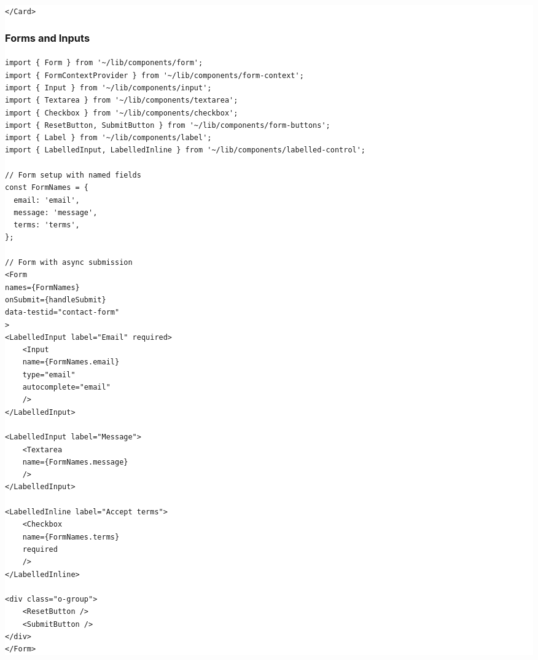```tsx
</Card>
```

### Forms and Inputs

```tsx
import { Form } from '~/lib/components/form';
import { FormContextProvider } from '~/lib/components/form-context';
import { Input } from '~/lib/components/input';
import { Textarea } from '~/lib/components/textarea';
import { Checkbox } from '~/lib/components/checkbox';
import { ResetButton, SubmitButton } from '~/lib/components/form-buttons';
import { Label } from '~/lib/components/label';
import { LabelledInput, LabelledInline } from '~/lib/components/labelled-control';

// Form setup with named fields
const FormNames = {
  email: 'email',
  message: 'message',
  terms: 'terms',
};

// Form with async submission
<Form
names={FormNames}
onSubmit={handleSubmit}
data-testid="contact-form"
>
<LabelledInput label="Email" required>
	<Input
	name={FormNames.email}
	type="email"
	autocomplete="email"
	/>
</LabelledInput>

<LabelledInput label="Message">
	<Textarea
	name={FormNames.message}
	/>
</LabelledInput>

<LabelledInline label="Accept terms">
	<Checkbox
	name={FormNames.terms}
	required
	/>
</LabelledInline>

<div class="o-group">
	<ResetButton />
	<SubmitButton />
</div>
</Form>
```
